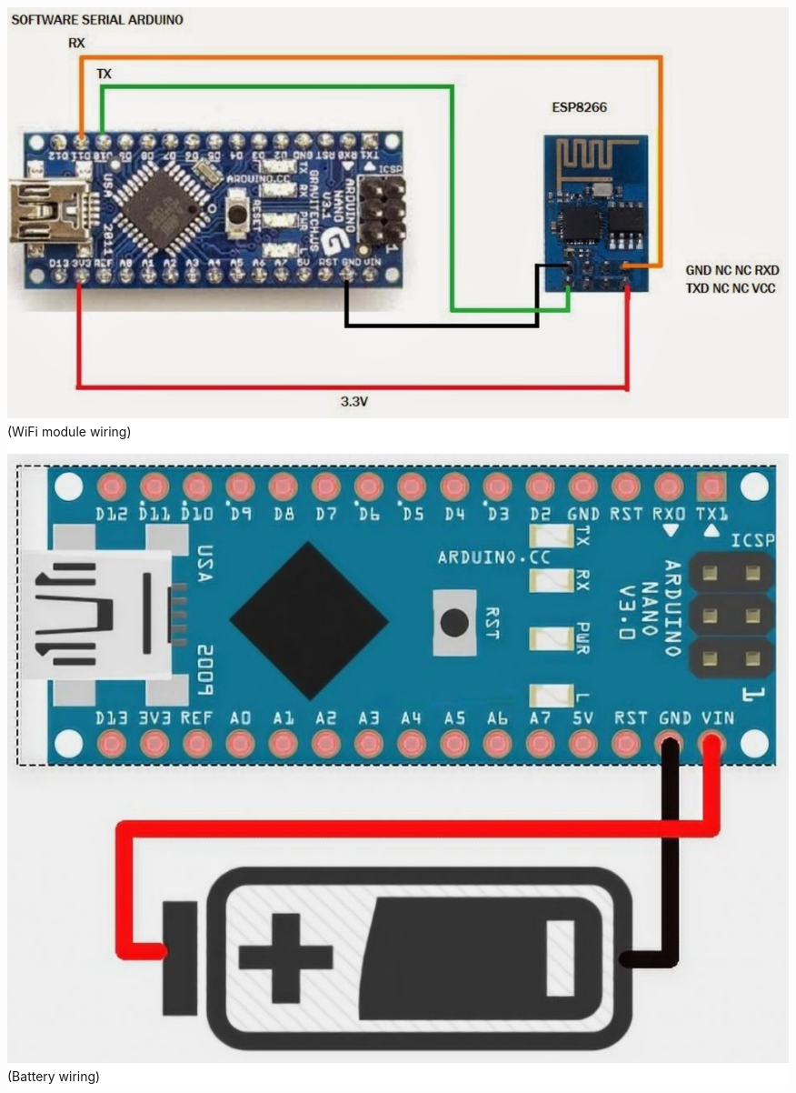 ![WiFi Module Wiring](fotky/image-20240128-094707.png)
(WiFi module wiring)

![Battery Wiring](fotky/image-20240128-094828.png)
(Battery wiring)
